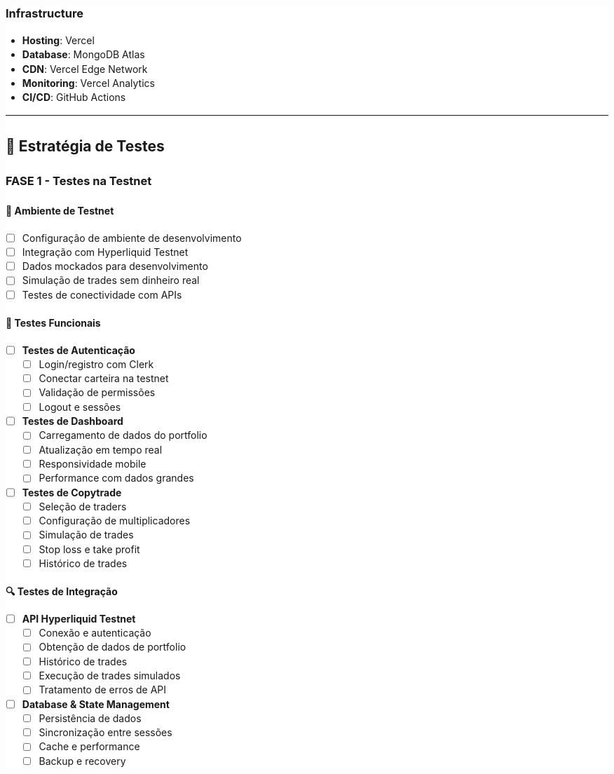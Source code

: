 ### **Infrastructure**
- **Hosting**: Vercel
- **Database**: MongoDB Atlas
- **CDN**: Vercel Edge Network
- **Monitoring**: Vercel Analytics
- **CI/CD**: GitHub Actions

---

## 🧪 Estratégia de Testes

### **FASE 1 - Testes na Testnet**

#### 🔬 **Ambiente de Testnet**
- [ ] Configuração de ambiente de desenvolvimento
- [ ] Integração com Hyperliquid Testnet
- [ ] Dados mockados para desenvolvimento
- [ ] Simulação de trades sem dinheiro real
- [ ] Testes de conectividade com APIs

#### 🧪 **Testes Funcionais**
- [ ] **Testes de Autenticação**
  - [ ] Login/registro com Clerk
  - [ ] Conectar carteira na testnet
  - [ ] Validação de permissões
  - [ ] Logout e sessões

- [ ] **Testes de Dashboard**
  - [ ] Carregamento de dados do portfolio
  - [ ] Atualização em tempo real
  - [ ] Responsividade mobile
  - [ ] Performance com dados grandes

- [ ] **Testes de Copytrade**
  - [ ] Seleção de traders
  - [ ] Configuração de multiplicadores
  - [ ] Simulação de trades
  - [ ] Stop loss e take profit
  - [ ] Histórico de trades

#### 🔍 **Testes de Integração**
- [ ] **API Hyperliquid Testnet**
  - [ ] Conexão e autenticação
  - [ ] Obtenção de dados de portfolio
  - [ ] Histórico de trades
  - [ ] Execução de trades simulados
  - [ ] Tratamento de erros de API

- [ ] **Database & State Management**
  - [ ] Persistência de dados
  - [ ] Sincronização entre sessões
  - [ ] Cache e performance
  - [ ] Backup e recovery
